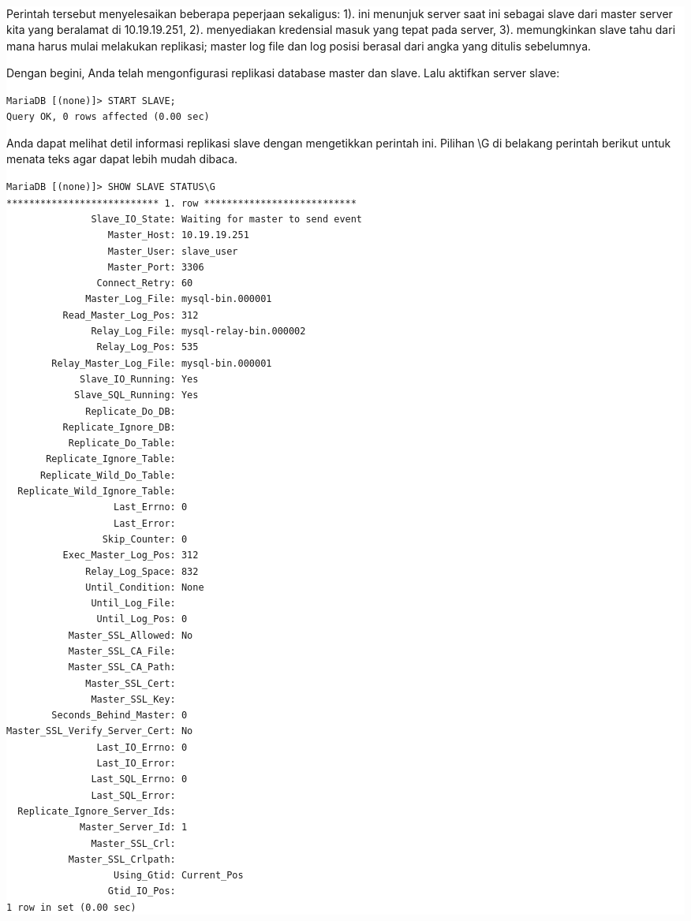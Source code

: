 Perintah tersebut menyelesaikan beberapa peperjaan sekaligus:
1). ini menunjuk server saat ini sebagai slave dari master server kita yang beralamat di 10.19.19.251,
2). menyediakan kredensial masuk yang tepat pada server,
3). memungkinkan slave tahu dari mana harus mulai melakukan replikasi; master log file dan log posisi berasal dari angka yang ditulis sebelumnya.

Dengan begini, Anda telah mengonfigurasi replikasi database master dan slave. Lalu aktifkan server slave:

```
MariaDB [(none)]> START SLAVE;
Query OK, 0 rows affected (0.00 sec)
```

Anda dapat melihat detil informasi replikasi slave dengan mengetikkan perintah ini. Pilihan \G di belakang perintah berikut untuk menata teks agar dapat lebih mudah dibaca.

```
MariaDB [(none)]> SHOW SLAVE STATUS\G
*************************** 1. row ***************************
               Slave_IO_State: Waiting for master to send event
                  Master_Host: 10.19.19.251
                  Master_User: slave_user
                  Master_Port: 3306
                Connect_Retry: 60
              Master_Log_File: mysql-bin.000001
          Read_Master_Log_Pos: 312
               Relay_Log_File: mysql-relay-bin.000002
                Relay_Log_Pos: 535
        Relay_Master_Log_File: mysql-bin.000001
             Slave_IO_Running: Yes
            Slave_SQL_Running: Yes
              Replicate_Do_DB: 
          Replicate_Ignore_DB: 
           Replicate_Do_Table:
       Replicate_Ignore_Table: 
      Replicate_Wild_Do_Table: 
  Replicate_Wild_Ignore_Table: 
                   Last_Errno: 0
                   Last_Error: 
                 Skip_Counter: 0
          Exec_Master_Log_Pos: 312
              Relay_Log_Space: 832
              Until_Condition: None
               Until_Log_File: 
                Until_Log_Pos: 0
           Master_SSL_Allowed: No
           Master_SSL_CA_File: 
           Master_SSL_CA_Path: 
              Master_SSL_Cert: 
               Master_SSL_Key: 
        Seconds_Behind_Master: 0
Master_SSL_Verify_Server_Cert: No
                Last_IO_Errno: 0
                Last_IO_Error: 
               Last_SQL_Errno: 0
               Last_SQL_Error: 
  Replicate_Ignore_Server_Ids: 
             Master_Server_Id: 1
               Master_SSL_Crl: 
           Master_SSL_Crlpath: 
                   Using_Gtid: Current_Pos
                  Gtid_IO_Pos: 
1 row in set (0.00 sec)
```
